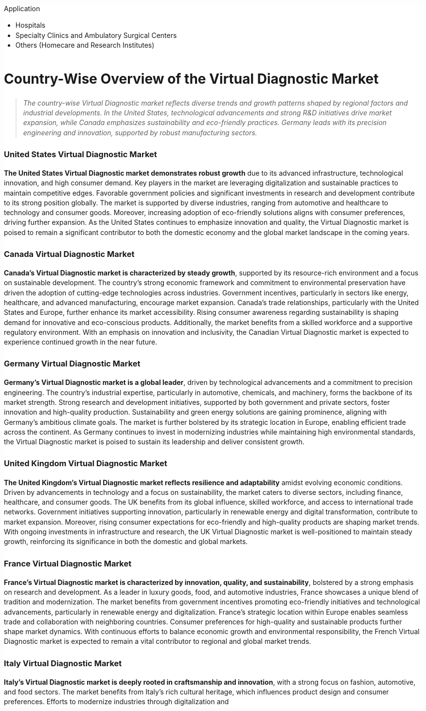 Application</h3><ul><li>Hospitals</li><li>Specialty Clinics and Ambulatory Surgical Centers</li><li>Others (Homecare and Research Institutes)</li></ul><h1><span class="">Country-Wise Overview of the Virtual Diagnostic Market<br /></span></h1><blockquote><p><em><span class="">The country-wise Virtual Diagnostic market reflects diverse trends and growth patterns shaped by regional factors and industrial developments. In the United States, technological advancements and strong R&amp;D initiatives drive market expansion, while Canada emphasizes sustainability and eco-friendly practices. Germany leads with its precision engineering and innovation, supported by robust manufacturing sectors.</span></em></p></blockquote><h3><strong>United States Virtual Diagnostic Market</strong></h3><p><strong>The United States Virtual Diagnostic market demonstrates robust growth</strong> due to its advanced infrastructure, technological innovation, and high consumer demand. Key players in the market are leveraging digitalization and sustainable practices to maintain competitive edges. Favorable government policies and significant investments in research and development contribute to its strong position globally. The market is supported by diverse industries, ranging from automotive and healthcare to technology and consumer goods. Moreover, increasing adoption of eco-friendly solutions aligns with consumer preferences, driving further expansion. As the United States continues to emphasize innovation and quality, the Virtual Diagnostic market is poised to remain a significant contributor to both the domestic economy and the global market landscape in the coming years.</p><h3><strong>Canada Virtual Diagnostic Market</strong></h3><p><strong>Canada&rsquo;s Virtual Diagnostic market is characterized by steady growth</strong>, supported by its resource-rich environment and a focus on sustainable development. The country&rsquo;s strong economic framework and commitment to environmental preservation have driven the adoption of cutting-edge technologies across industries. Government incentives, particularly in sectors like energy, healthcare, and advanced manufacturing, encourage market expansion. Canada&rsquo;s trade relationships, particularly with the United States and Europe, further enhance its market accessibility. Rising consumer awareness regarding sustainability is shaping demand for innovative and eco-conscious products. Additionally, the market benefits from a skilled workforce and a supportive regulatory environment. With an emphasis on innovation and inclusivity, the Canadian Virtual Diagnostic market is expected to experience continued growth in the near future.</p><h3><strong>Germany Virtual Diagnostic Market</strong></h3><p><strong>Germany&rsquo;s Virtual Diagnostic market is a global leader</strong>, driven by technological advancements and a commitment to precision engineering. The country&rsquo;s industrial expertise, particularly in automotive, chemicals, and machinery, forms the backbone of its market strength. Strong research and development initiatives, supported by both government and private sectors, foster innovation and high-quality production. Sustainability and green energy solutions are gaining prominence, aligning with Germany&rsquo;s ambitious climate goals. The market is further bolstered by its strategic location in Europe, enabling efficient trade across the continent. As Germany continues to invest in modernizing industries while maintaining high environmental standards, the Virtual Diagnostic market is poised to sustain its leadership and deliver consistent growth.</p><h3><strong>United Kingdom Virtual Diagnostic Market</strong></h3><p><strong>The United Kingdom&rsquo;s Virtual Diagnostic market reflects resilience and adaptability</strong> amidst evolving economic conditions. Driven by advancements in technology and a focus on sustainability, the market caters to diverse sectors, including finance, healthcare, and consumer goods. The UK benefits from its global influence, skilled workforce, and access to international trade networks. Government initiatives supporting innovation, particularly in renewable energy and digital transformation, contribute to market expansion. Moreover, rising consumer expectations for eco-friendly and high-quality products are shaping market trends. With ongoing investments in infrastructure and research, the UK Virtual Diagnostic market is well-positioned to maintain steady growth, reinforcing its significance in both the domestic and global markets.</p><h3><strong>France Virtual Diagnostic Market</strong></h3><p><strong>France&rsquo;s Virtual Diagnostic market is characterized by innovation, quality, and sustainability</strong>, bolstered by a strong emphasis on research and development. As a leader in luxury goods, food, and automotive industries, France showcases a unique blend of tradition and modernization. The market benefits from government incentives promoting eco-friendly initiatives and technological advancements, particularly in renewable energy and digitalization. France&rsquo;s strategic location within Europe enables seamless trade and collaboration with neighboring countries. Consumer preferences for high-quality and sustainable products further shape market dynamics. With continuous efforts to balance economic growth and environmental responsibility, the French Virtual Diagnostic market is expected to remain a vital contributor to regional and global market trends.</p><h3><strong>Italy Virtual Diagnostic Market</strong></h3><p><strong>Italy&rsquo;s Virtual Diagnostic market is deeply rooted in craftsmanship and innovation</strong>, with a strong focus on fashion, automotive, and food sectors. The market benefits from Italy&rsquo;s rich cultural heritage, which influences product design and consumer preferences. Efforts to modernize industries through digitalization and